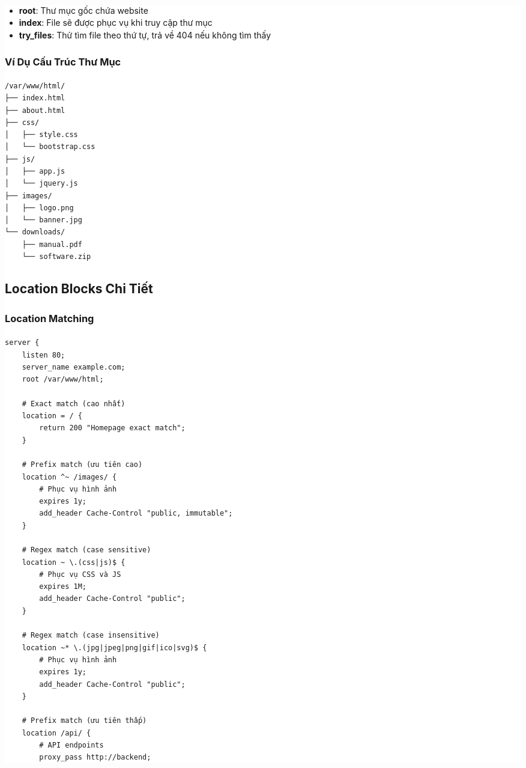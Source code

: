 - **root**: Thư mục gốc chứa website
- **index**: File sẽ được phục vụ khi truy cập thư mục
- **try_files**: Thử tìm file theo thứ tự, trả về 404 nếu không tìm thấy

### Ví Dụ Cấu Trúc Thư Mục

```
/var/www/html/
├── index.html
├── about.html
├── css/
│   ├── style.css
│   └── bootstrap.css
├── js/
│   ├── app.js
│   └── jquery.js
├── images/
│   ├── logo.png
│   └── banner.jpg
└── downloads/
    ├── manual.pdf
    └── software.zip
```

## Location Blocks Chi Tiết

### Location Matching

```nginx
server {
    listen 80;
    server_name example.com;
    root /var/www/html;
    
    # Exact match (cao nhất)
    location = / {
        return 200 "Homepage exact match";
    }
    
    # Prefix match (ưu tiên cao)
    location ^~ /images/ {
        # Phục vụ hình ảnh
        expires 1y;
        add_header Cache-Control "public, immutable";
    }
    
    # Regex match (case sensitive)
    location ~ \.(css|js)$ {
        # Phục vụ CSS và JS
        expires 1M;
        add_header Cache-Control "public";
    }
    
    # Regex match (case insensitive)
    location ~* \.(jpg|jpeg|png|gif|ico|svg)$ {
        # Phục vụ hình ảnh
        expires 1y;
        add_header Cache-Control "public";
    }
    
    # Prefix match (ưu tiên thấp)
    location /api/ {
        # API endpoints
        proxy_pass http://backend;
```